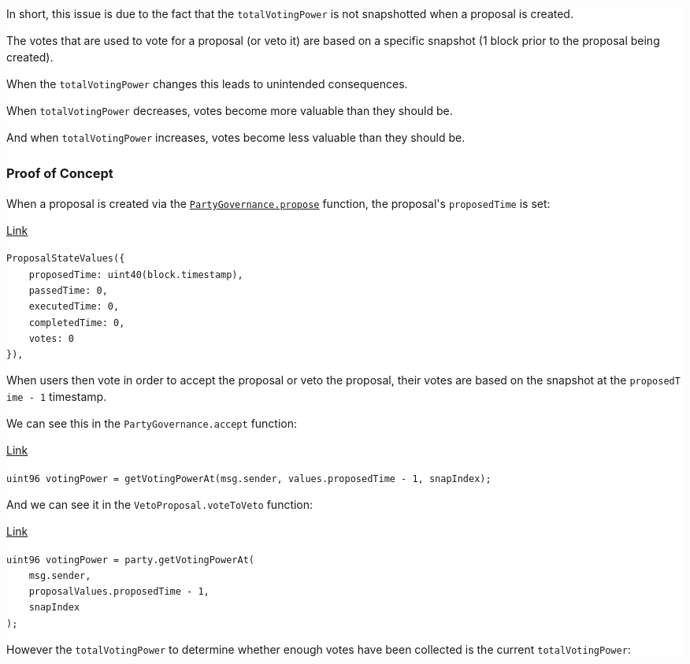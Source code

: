 In short, this issue is due to the fact that the `totalVotingPower` is not snapshotted when a proposal is created.

The votes that are used to vote for a proposal (or veto it) are based on a specific snapshot (1 block prior to the proposal being created).

When the `totalVotingPower` changes this leads to unintended consequences.

When `totalVotingPower` decreases, votes become more valuable than they should be.

And when `totalVotingPower` increases, votes become less valuable than they should be.

### Proof of Concept

When a proposal is created via the [`PartyGovernance.propose`](https://github.com/code-423n4/2023-04-party/blob/440aafacb0f15d037594cebc85fd471729bcb6d9/contracts/party/PartyGovernance.sol#L527-L548) function, the proposal's `proposedTime` is set:

[Link](https://github.com/code-423n4/2023-04-party/blob/440aafacb0f15d037594cebc85fd471729bcb6d9/contracts/party/PartyGovernance.sol#L537-L543)

```solidity
ProposalStateValues({
    proposedTime: uint40(block.timestamp),
    passedTime: 0,
    executedTime: 0,
    completedTime: 0,
    votes: 0
}),
```

When users then vote in order to accept the proposal or veto the proposal, their votes are based on the snapshot at the `proposedTime - 1` timestamp.

We can see this in the `PartyGovernance.accept` function:

[Link](https://github.com/code-423n4/2023-04-party/blob/440aafacb0f15d037594cebc85fd471729bcb6d9/contracts/party/PartyGovernance.sol#L592)

```solidity
uint96 votingPower = getVotingPowerAt(msg.sender, values.proposedTime - 1, snapIndex);
```

And we can see it in the `VetoProposal.voteToVeto` function:

[Link](https://github.com/code-423n4/2023-04-party/blob/440aafacb0f15d037594cebc85fd471729bcb6d9/contracts/proposals/VetoProposal.sol#L37-L41)

```solidity
uint96 votingPower = party.getVotingPowerAt(
    msg.sender,
    proposalValues.proposedTime - 1,
    snapIndex
);
```

However the `totalVotingPower` to determine whether enough votes have been collected is the current `totalVotingPower`:
